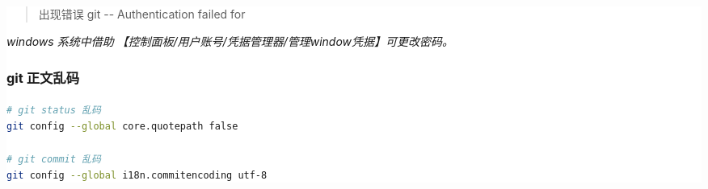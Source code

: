 > 出现错误 git -- Authentication failed for

*windows 系统中借助 【控制面板/用户账号/凭据管理器/管理window凭据】可更改密码。*



### git 正文乱码

```bash
# git status 乱码
git config --global core.quotepath false

# git commit 乱码
git config --global i18n.commitencoding utf-8
```

